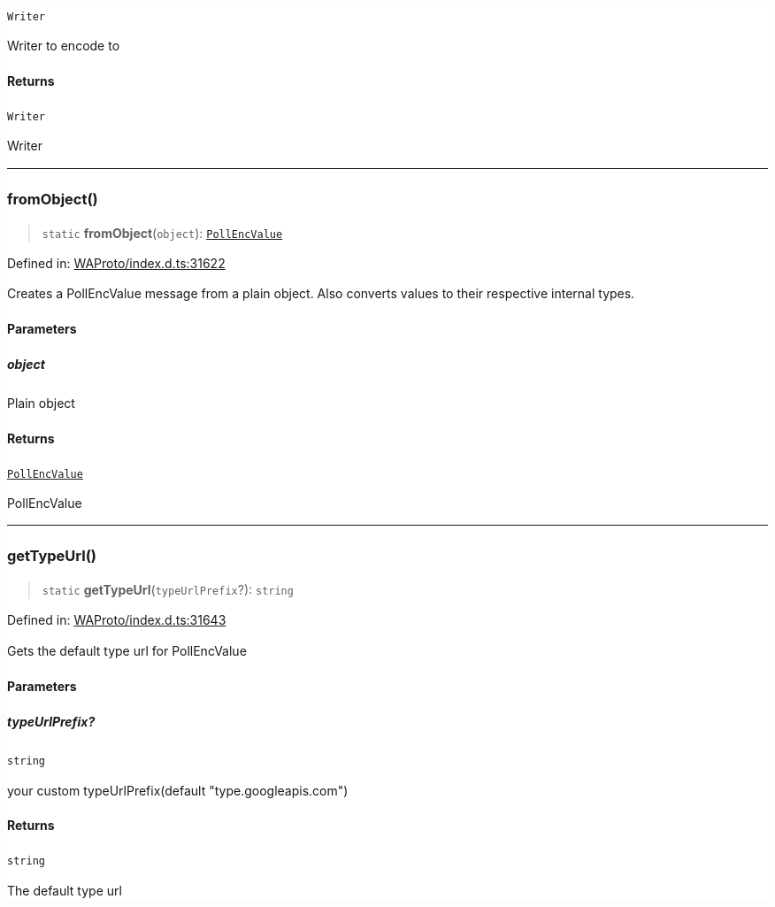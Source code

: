 `Writer`

Writer to encode to

#### Returns

`Writer`

Writer

***

### fromObject()

> `static` **fromObject**(`object`): [`PollEncValue`](PollEncValue.md)

Defined in: [WAProto/index.d.ts:31622](https://github.com/Fokusdotid/bail/blob/dad8cbc7bd41e0c17126095b0fc017b92c3d85cf/WAProto/index.d.ts#L31622)

Creates a PollEncValue message from a plain object. Also converts values to their respective internal types.

#### Parameters

##### object

Plain object

#### Returns

[`PollEncValue`](PollEncValue.md)

PollEncValue

***

### getTypeUrl()

> `static` **getTypeUrl**(`typeUrlPrefix`?): `string`

Defined in: [WAProto/index.d.ts:31643](https://github.com/Fokusdotid/bail/blob/dad8cbc7bd41e0c17126095b0fc017b92c3d85cf/WAProto/index.d.ts#L31643)

Gets the default type url for PollEncValue

#### Parameters

##### typeUrlPrefix?

`string`

your custom typeUrlPrefix(default "type.googleapis.com")

#### Returns

`string`

The default type url
